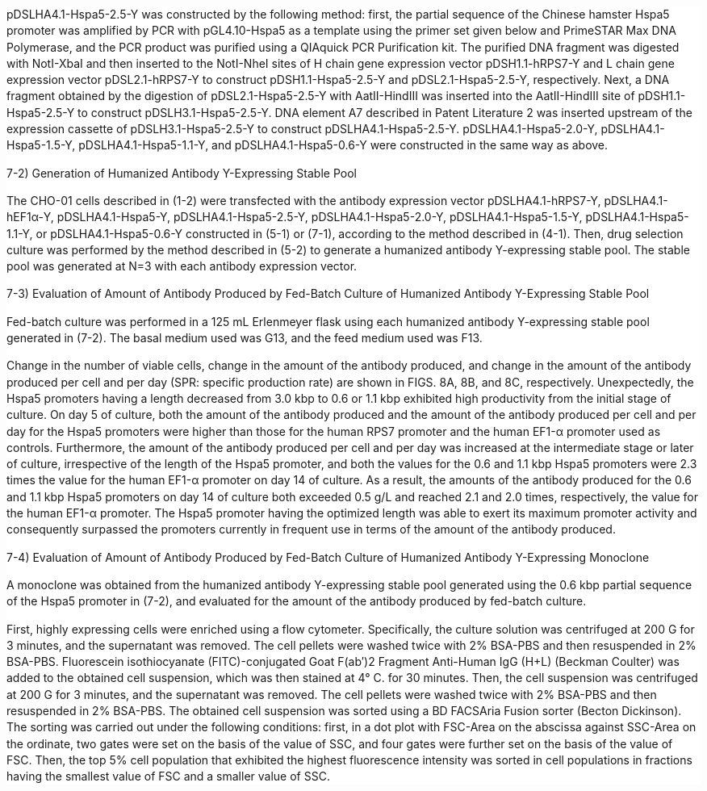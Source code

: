 pDSLHA4.1-Hspa5-2.5-Y was constructed by the following method: first, the partial sequence of the Chinese hamster Hspa5 promoter was amplified by PCR with pGL4.10-Hspa5 as a template using the primer set given below and PrimeSTAR Max DNA Polymerase, and the PCR product was purified using a QIAquick PCR Purification kit. The purified DNA fragment was digested with NotI-XbaI and then inserted to the NotI-NheI sites of H chain gene expression vector pDSH1.1-hRPS7-Y and L chain gene expression vector pDSL2.1-hRPS7-Y to construct pDSH1.1-Hspa5-2.5-Y and pDSL2.1-Hspa5-2.5-Y, respectively. Next, a DNA fragment obtained by the digestion of pDSL2.1-Hspa5-2.5-Y with AatII-HindIII was inserted into the AatII-HindIII site of pDSH1.1-Hspa5-2.5-Y to construct pDSLH3.1-Hspa5-2.5-Y. DNA element A7 described in Patent Literature 2 was inserted upstream of the expression cassette of pDSLH3.1-Hspa5-2.5-Y to construct pDSLHA4.1-Hspa5-2.5-Y. pDSLHA4.1-Hspa5-2.0-Y, pDSLHA4.1-Hspa5-1.5-Y, pDSLHA4.1-Hspa5-1.1-Y, and pDSLHA4.1-Hspa5-0.6-Y were constructed in the same way as above.

7-2) Generation of Humanized Antibody Y-Expressing Stable Pool

The CHO-01 cells described in (1-2) were transfected with the antibody expression vector pDSLHA4.1-hRPS7-Y, pDSLHA4.1-hEF1α-Y, pDSLHA4.1-Hspa5-Y, pDSLHA4.1-Hspa5-2.5-Y, pDSLHA4.1-Hspa5-2.0-Y, pDSLHA4.1-Hspa5-1.5-Y, pDSLHA4.1-Hspa5-1.1-Y, or pDSLHA4.1-Hspa5-0.6-Y constructed in (5-1) or (7-1), according to the method described in (4-1). Then, drug selection culture was performed by the method described in (5-2) to generate a humanized antibody Y-expressing stable pool. The stable pool was generated at N=3 with each antibody expression vector.

7-3) Evaluation of Amount of Antibody Produced by Fed-Batch Culture of Humanized Antibody Y-Expressing Stable Pool

Fed-batch culture was performed in a 125 mL Erlenmeyer flask using each humanized antibody Y-expressing stable pool generated in (7-2). The basal medium used was G13, and the feed medium used was F13.

Change in the number of viable cells, change in the amount of the antibody produced, and change in the amount of the antibody produced per cell and per day (SPR: specific production rate) are shown in FIGS. 8A, 8B, and 8C, respectively. Unexpectedly, the Hspa5 promoters having a length decreased from 3.0 kbp to 0.6 or 1.1 kbp exhibited high productivity from the initial stage of culture. On day 5 of culture, both the amount of the antibody produced and the amount of the antibody produced per cell and per day for the Hspa5 promoters were higher than those for the human RPS7 promoter and the human EF1-α promoter used as controls. Furthermore, the amount of the antibody produced per cell and per day was increased at the intermediate stage or later of culture, irrespective of the length of the Hspa5 promoter, and both the values for the 0.6 and 1.1 kbp Hspa5 promoters were 2.3 times the value for the human EF1-α promoter on day 14 of culture. As a result, the amounts of the antibody produced for the 0.6 and 1.1 kbp Hspa5 promoters on day 14 of culture both exceeded 0.5 g/L and reached 2.1 and 2.0 times, respectively, the value for the human EF1-α promoter. The Hspa5 promoter having the optimized length was able to exert its maximum promoter activity and consequently surpassed the promoters currently in frequent use in terms of the amount of the antibody produced.

7-4) Evaluation of Amount of Antibody Produced by Fed-Batch Culture of Humanized Antibody Y-Expressing Monoclone

A monoclone was obtained from the humanized antibody Y-expressing stable pool generated using the 0.6 kbp partial sequence of the Hspa5 promoter in (7-2), and evaluated for the amount of the antibody produced by fed-batch culture.

First, highly expressing cells were enriched using a flow cytometer. Specifically, the culture solution was centrifuged at 200 G for 3 minutes, and the supernatant was removed. The cell pellets were washed twice with 2% BSA-PBS and then resuspended in 2% BSA-PBS. Fluorescein isothiocyanate (FITC)-conjugated Goat F(ab′)2 Fragment Anti-Human IgG (H+L) (Beckman Coulter) was added to the obtained cell suspension, which was then stained at 4° C. for 30 minutes. Then, the cell suspension was centrifuged at 200 G for 3 minutes, and the supernatant was removed. The cell pellets were washed twice with 2% BSA-PBS and then resuspended in 2% BSA-PBS. The obtained cell suspension was sorted using a BD FACSAria Fusion sorter (Becton Dickinson). The sorting was carried out under the following conditions: first, in a dot plot with FSC-Area on the abscissa against SSC-Area on the ordinate, two gates were set on the basis of the value of SSC, and four gates were further set on the basis of the value of FSC. Then, the top 5% cell population that exhibited the highest fluorescence intensity was sorted in cell populations in fractions having the smallest value of FSC and a smaller value of SSC.
